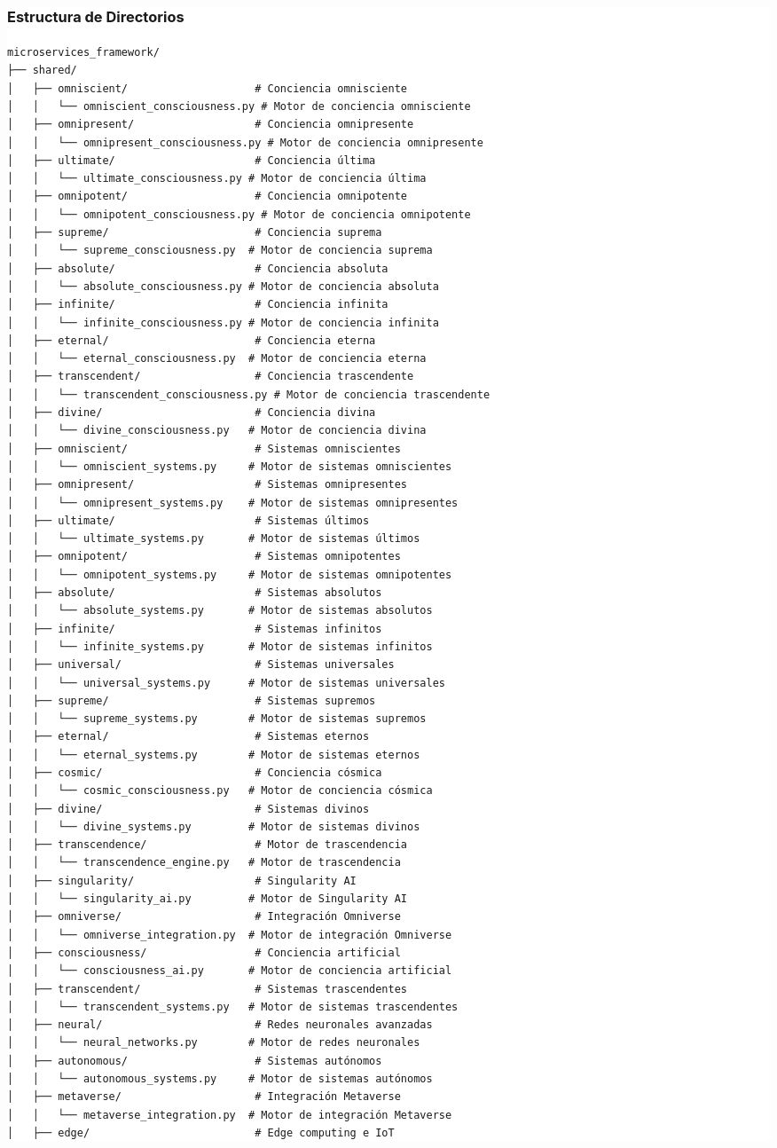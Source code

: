 ### **Estructura de Directorios**
```
microservices_framework/
├── shared/
│   ├── omniscient/                    # Conciencia omnisciente
│   │   └── omniscient_consciousness.py # Motor de conciencia omnisciente
│   ├── omnipresent/                   # Conciencia omnipresente
│   │   └── omnipresent_consciousness.py # Motor de conciencia omnipresente
│   ├── ultimate/                      # Conciencia última
│   │   └── ultimate_consciousness.py # Motor de conciencia última
│   ├── omnipotent/                    # Conciencia omnipotente
│   │   └── omnipotent_consciousness.py # Motor de conciencia omnipotente
│   ├── supreme/                       # Conciencia suprema
│   │   └── supreme_consciousness.py  # Motor de conciencia suprema
│   ├── absolute/                      # Conciencia absoluta
│   │   └── absolute_consciousness.py # Motor de conciencia absoluta
│   ├── infinite/                      # Conciencia infinita
│   │   └── infinite_consciousness.py # Motor de conciencia infinita
│   ├── eternal/                       # Conciencia eterna
│   │   └── eternal_consciousness.py  # Motor de conciencia eterna
│   ├── transcendent/                  # Conciencia trascendente
│   │   └── transcendent_consciousness.py # Motor de conciencia trascendente
│   ├── divine/                        # Conciencia divina
│   │   └── divine_consciousness.py   # Motor de conciencia divina
│   ├── omniscient/                    # Sistemas omniscientes
│   │   └── omniscient_systems.py     # Motor de sistemas omniscientes
│   ├── omnipresent/                   # Sistemas omnipresentes
│   │   └── omnipresent_systems.py    # Motor de sistemas omnipresentes
│   ├── ultimate/                      # Sistemas últimos
│   │   └── ultimate_systems.py       # Motor de sistemas últimos
│   ├── omnipotent/                    # Sistemas omnipotentes
│   │   └── omnipotent_systems.py     # Motor de sistemas omnipotentes
│   ├── absolute/                      # Sistemas absolutos
│   │   └── absolute_systems.py       # Motor de sistemas absolutos
│   ├── infinite/                      # Sistemas infinitos
│   │   └── infinite_systems.py       # Motor de sistemas infinitos
│   ├── universal/                     # Sistemas universales
│   │   └── universal_systems.py      # Motor de sistemas universales
│   ├── supreme/                       # Sistemas supremos
│   │   └── supreme_systems.py        # Motor de sistemas supremos
│   ├── eternal/                       # Sistemas eternos
│   │   └── eternal_systems.py        # Motor de sistemas eternos
│   ├── cosmic/                        # Conciencia cósmica
│   │   └── cosmic_consciousness.py   # Motor de conciencia cósmica
│   ├── divine/                        # Sistemas divinos
│   │   └── divine_systems.py         # Motor de sistemas divinos
│   ├── transcendence/                 # Motor de trascendencia
│   │   └── transcendence_engine.py   # Motor de trascendencia
│   ├── singularity/                   # Singularity AI
│   │   └── singularity_ai.py         # Motor de Singularity AI
│   ├── omniverse/                     # Integración Omniverse
│   │   └── omniverse_integration.py  # Motor de integración Omniverse
│   ├── consciousness/                 # Conciencia artificial
│   │   └── consciousness_ai.py       # Motor de conciencia artificial
│   ├── transcendent/                  # Sistemas trascendentes
│   │   └── transcendent_systems.py   # Motor de sistemas trascendentes
│   ├── neural/                        # Redes neuronales avanzadas
│   │   └── neural_networks.py        # Motor de redes neuronales
│   ├── autonomous/                    # Sistemas autónomos
│   │   └── autonomous_systems.py     # Motor de sistemas autónomos
│   ├── metaverse/                     # Integración Metaverse
│   │   └── metaverse_integration.py  # Motor de integración Metaverse
│   ├── edge/                          # Edge computing e IoT
```